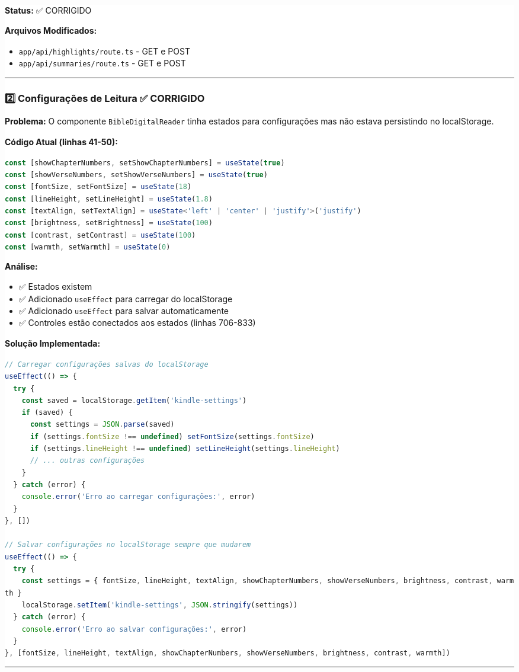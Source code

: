 **Status:** ✅ CORRIGIDO

**Arquivos Modificados:**
- `app/api/highlights/route.ts` - GET e POST
- `app/api/summaries/route.ts` - GET e POST

---

### 2️⃣ Configurações de Leitura ✅ CORRIGIDO

**Problema:** O componente `BibleDigitalReader` tinha estados para configurações mas não estava persistindo no localStorage.

**Código Atual (linhas 41-50):**
```typescript
const [showChapterNumbers, setShowChapterNumbers] = useState(true)
const [showVerseNumbers, setShowVerseNumbers] = useState(true)
const [fontSize, setFontSize] = useState(18)
const [lineHeight, setLineHeight] = useState(1.8)
const [textAlign, setTextAlign] = useState<'left' | 'center' | 'justify'>('justify')
const [brightness, setBrightness] = useState(100)
const [contrast, setContrast] = useState(100)
const [warmth, setWarmth] = useState(0)
```

**Análise:**
- ✅ Estados existem
- ✅ Adicionado `useEffect` para carregar do localStorage
- ✅ Adicionado `useEffect` para salvar automaticamente
- ✅ Controles estão conectados aos estados (linhas 706-833)

**Solução Implementada:**
```typescript
// Carregar configurações salvas do localStorage
useEffect(() => {
  try {
    const saved = localStorage.getItem('kindle-settings')
    if (saved) {
      const settings = JSON.parse(saved)
      if (settings.fontSize !== undefined) setFontSize(settings.fontSize)
      if (settings.lineHeight !== undefined) setLineHeight(settings.lineHeight)
      // ... outras configurações
    }
  } catch (error) {
    console.error('Erro ao carregar configurações:', error)
  }
}, [])

// Salvar configurações no localStorage sempre que mudarem
useEffect(() => {
  try {
    const settings = { fontSize, lineHeight, textAlign, showChapterNumbers, showVerseNumbers, brightness, contrast, warmth }
    localStorage.setItem('kindle-settings', JSON.stringify(settings))
  } catch (error) {
    console.error('Erro ao salvar configurações:', error)
  }
}, [fontSize, lineHeight, textAlign, showChapterNumbers, showVerseNumbers, brightness, contrast, warmth])
```

---